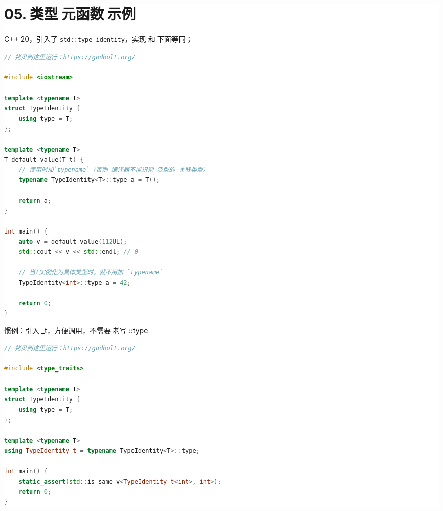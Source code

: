 # 05. 类型 元函数 示例

C++ 20，引入了 `std::type_identity`，实现 和 下面等同；

``` cpp
// 拷贝到这里运行：https://godbolt.org/

#include <iostream>

template <typename T>
struct TypeIdentity {
    using type = T;
};

template <typename T>
T default_value(T t) {
    // 使用时加`typename`（否则 编译器不能识别 泛型的 关联类型）
    typename TypeIdentity<T>::type a = T();

    return a;
}

int main() {
    auto v = default_value(112UL);
    std::cout << v << std::endl; // 0

    // 当T实例化为具体类型时，就不用加 `typename`
    TypeIdentity<int>::type a = 42;

    return 0;
}
```

惯例：引入 _t，方便调用，不需要 老写 ::type

``` cpp
// 拷贝到这里运行：https://godbolt.org/

#include <type_traits>

template <typename T>
struct TypeIdentity {
    using type = T;
};

template <typename T>
using TypeIdentity_t = typename TypeIdentity<T>::type;

int main() {
    static_assert(std::is_same_v<TypeIdentity_t<int>, int>);
    return 0;
}
```
